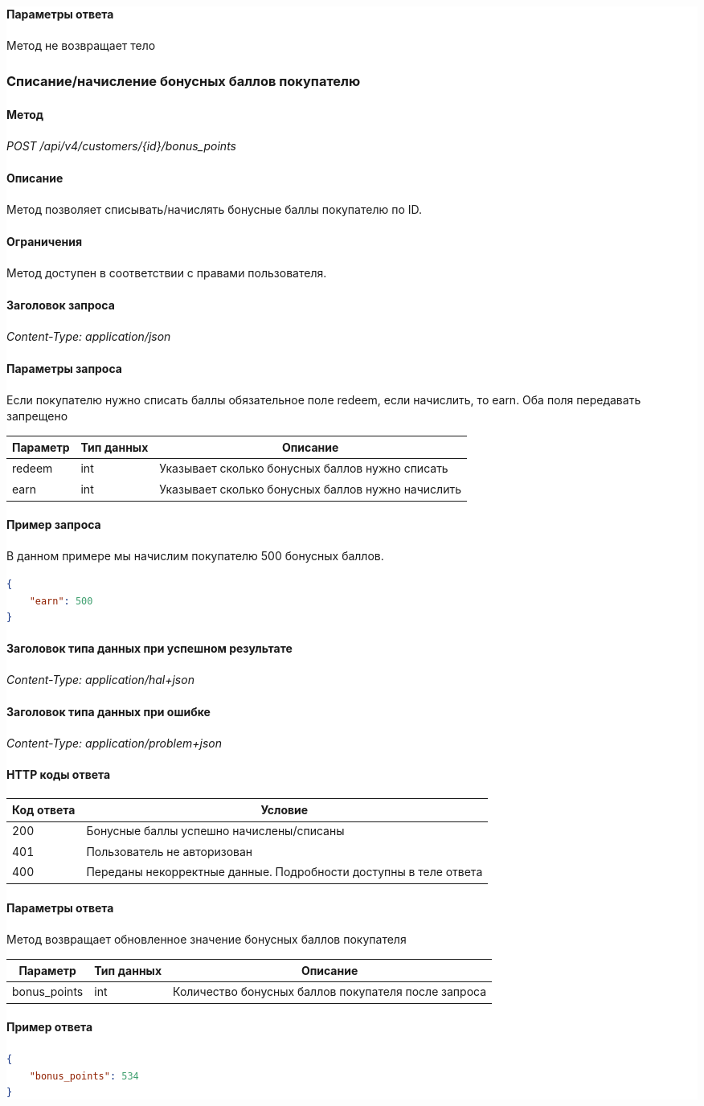 #### Параметры ответа<br>
Метод не возвращает тело

<a name="customer–bonus-points-update"></a>

### Списание/начисление бонусных баллов покупателю
#### Метод<br>
*POST /api/v4/customers/{id}/bonus_points*
#### Описание<br>
Метод позволяет списывать/начислять бонусные баллы покупателю по ID.
#### Ограничения<br>
Метод доступен в соответствии с правами пользователя.
#### Заголовок запроса<br>
*Content-Type: application/json*
#### Параметры запроса<br>
Если покупателю нужно списать баллы обязательное поле redeem, если начислить, то earn. Оба поля передавать запрещено  

| Параметр | Тип данных | Описание |
|---|---|---|
| redeem | int | Указывает сколько бонусных баллов нужно списать |
| earn | int | Указывает сколько бонусных баллов нужно начислить |

#### Пример запроса<br>
В данном примере мы начислим покупателю 500 бонусных баллов.

```json
{
    "earn": 500
}
```
#### Заголовок типа данных при успешном результате<br>
*Content-Type: application/hal+json*<br>
#### Заголовок типа данных при ошибке<br>
*Content-Type: application/problem+json*
#### HTTP коды ответа

| Код ответа | Условие |
|------------|---------|    
| 200 | Бонусные баллы успешно начислены/списаны | 
| 401 | Пользователь не авторизован | 
| 400 | Переданы некорректные данные. Подробности доступны в теле ответа | 

#### Параметры ответа<br>
Метод возвращает обновленное значение бонусных баллов покупателя

| Параметр | Тип данных | Описание |
|----------|------------|----------|
|bonus_points|int|Количество бонусных баллов покупателя после запроса|  

#### Пример ответа<br>
```json
{
    "bonus_points": 534
}
```
